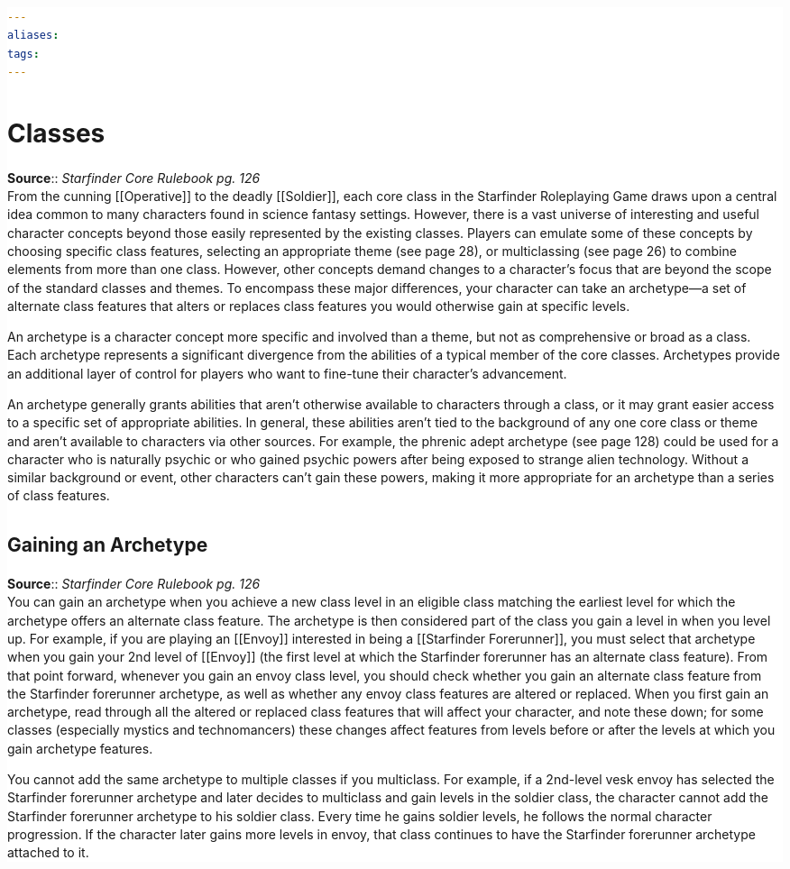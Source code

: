 ```yaml
---
aliases: 
tags: 
---
```


# Classes

**Source**:: _Starfinder Core Rulebook pg. 126_  
From the cunning [[Operative]] to the deadly [[Soldier]], each core class in the Starfinder Roleplaying Game draws upon a central idea common to many characters found in science fantasy settings. However, there is a vast universe of interesting and useful character concepts beyond those easily represented by the existing classes. Players can emulate some of these concepts by choosing specific class features, selecting an appropriate theme (see page 28), or multiclassing (see page 26) to combine elements from more than one class. However, other concepts demand changes to a character’s focus that are beyond the scope of the standard classes and themes. To encompass these major differences, your character can take an archetype—a set of alternate class features that alters or replaces class features you would otherwise gain at specific levels.  
  
An archetype is a character concept more specific and involved than a theme, but not as comprehensive or broad as a class. Each archetype represents a significant divergence from the abilities of a typical member of the core classes. Archetypes provide an additional layer of control for players who want to fine-tune their character’s advancement.  
  
An archetype generally grants abilities that aren’t otherwise available to characters through a class, or it may grant easier access to a specific set of appropriate abilities. In general, these abilities aren’t tied to the background of any one core class or theme and aren’t available to characters via other sources. For example, the phrenic adept archetype (see page 128) could be used for a character who is naturally psychic or who gained psychic powers after being exposed to strange alien technology. Without a similar background or event, other characters can’t gain these powers, making it more appropriate for an archetype than a series of class features.  

## Gaining an Archetype

**Source**:: _Starfinder Core Rulebook pg. 126_  
You can gain an archetype when you achieve a new class level in an eligible class matching the earliest level for which the archetype offers an alternate class feature. The archetype is then considered part of the class you gain a level in when you level up. For example, if you are playing an [[Envoy]] interested in being a [[Starfinder Forerunner]], you must select that archetype when you gain your 2nd level of [[Envoy]] (the first level at which the Starfinder forerunner has an alternate class feature). From that point forward, whenever you gain an envoy class level, you should check whether you gain an alternate class feature from the Starfinder forerunner archetype, as well as whether any envoy class features are altered or replaced. When you first gain an archetype, read through all the altered or replaced class features that will affect your character, and note these down; for some classes (especially mystics and technomancers) these changes affect features from levels before or after the levels at which you gain archetype features.  
  
You cannot add the same archetype to multiple classes if you multiclass. For example, if a 2nd-level vesk envoy has selected the Starfinder forerunner archetype and later decides to multiclass and gain levels in the soldier class, the character cannot add the Starfinder forerunner archetype to his soldier class. Every time he gains soldier levels, he follows the normal character progression. If the character later gains more levels in envoy, that class continues to have the Starfinder forerunner archetype attached to it.  
  